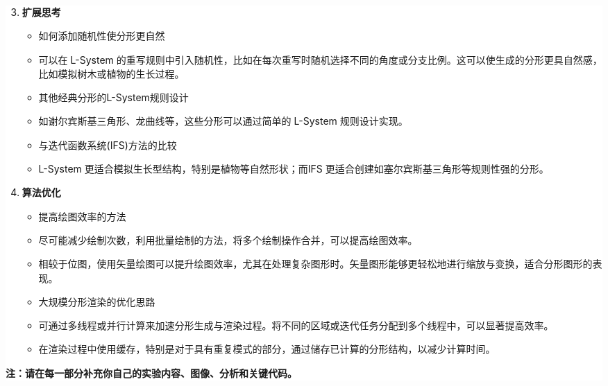 3. **扩展思考**
   - 如何添加随机性使分形更自然
   - 可以在 L-System 的重写规则中引入随机性，比如在每次重写时随机选择不同的角度或分支比例。这可以使生成的分形更具自然感，比如模拟树木或植物的生长过程。
     
   - 其他经典分形的L-System规则设计
   - 如谢尔宾斯基三角形、龙曲线等，这些分形可以通过简单的 L-System 规则设计实现。
     
   - 与迭代函数系统(IFS)方法的比较
   - L-System 更适合模拟生长型结构，特别是植物等自然形状；而IFS 更适合创建如塞尔宾斯基三角形等规则性强的分形。

4. **算法优化**
   - 提高绘图效率的方法
   - 尽可能减少绘制次数，利用批量绘制的方法，将多个绘制操作合并，可以提高绘图效率。
   - 相较于位图，使用矢量绘图可以提升绘图效率，尤其在处理复杂图形时。矢量图形能够更轻松地进行缩放与变换，适合分形图形的表现。
     
   - 大规模分形渲染的优化思路
   - 可通过多线程或并行计算来加速分形生成与渲染过程。将不同的区域或迭代任务分配到多个线程中，可以显著提高效率。
   - 在渲染过程中使用缓存，特别是对于具有重复模式的部分，通过储存已计算的分形结构，以减少计算时间。

**注：请在每一部分补充你自己的实验内容、图像、分析和关键代码。**
